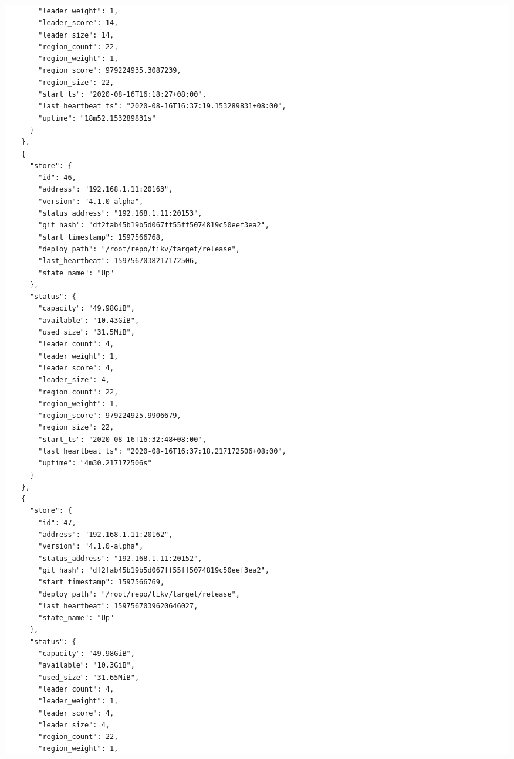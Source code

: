 ```
        "leader_weight": 1,
        "leader_score": 14,
        "leader_size": 14,
        "region_count": 22,
        "region_weight": 1,
        "region_score": 979224935.3087239,
        "region_size": 22,
        "start_ts": "2020-08-16T16:18:27+08:00",
        "last_heartbeat_ts": "2020-08-16T16:37:19.153289831+08:00",
        "uptime": "18m52.153289831s"
      }
    },
    {
      "store": {
        "id": 46,
        "address": "192.168.1.11:20163",
        "version": "4.1.0-alpha",
        "status_address": "192.168.1.11:20153",
        "git_hash": "df2fab45b19b5d067ff55ff5074819c50eef3ea2",
        "start_timestamp": 1597566768,
        "deploy_path": "/root/repo/tikv/target/release",
        "last_heartbeat": 1597567038217172506,
        "state_name": "Up"
      },
      "status": {
        "capacity": "49.98GiB",
        "available": "10.43GiB",
        "used_size": "31.5MiB",
        "leader_count": 4,
        "leader_weight": 1,
        "leader_score": 4,
        "leader_size": 4,
        "region_count": 22,
        "region_weight": 1,
        "region_score": 979224925.9906679,
        "region_size": 22,
        "start_ts": "2020-08-16T16:32:48+08:00",
        "last_heartbeat_ts": "2020-08-16T16:37:18.217172506+08:00",
        "uptime": "4m30.217172506s"
      }
    },
    {
      "store": {
        "id": 47,
        "address": "192.168.1.11:20162",
        "version": "4.1.0-alpha",
        "status_address": "192.168.1.11:20152",
        "git_hash": "df2fab45b19b5d067ff55ff5074819c50eef3ea2",
        "start_timestamp": 1597566769,
        "deploy_path": "/root/repo/tikv/target/release",
        "last_heartbeat": 1597567039620646027,
        "state_name": "Up"
      },
      "status": {
        "capacity": "49.98GiB",
        "available": "10.3GiB",
        "used_size": "31.65MiB",
        "leader_count": 4,
        "leader_weight": 1,
        "leader_score": 4,
        "leader_size": 4,
        "region_count": 22,
        "region_weight": 1,
```
